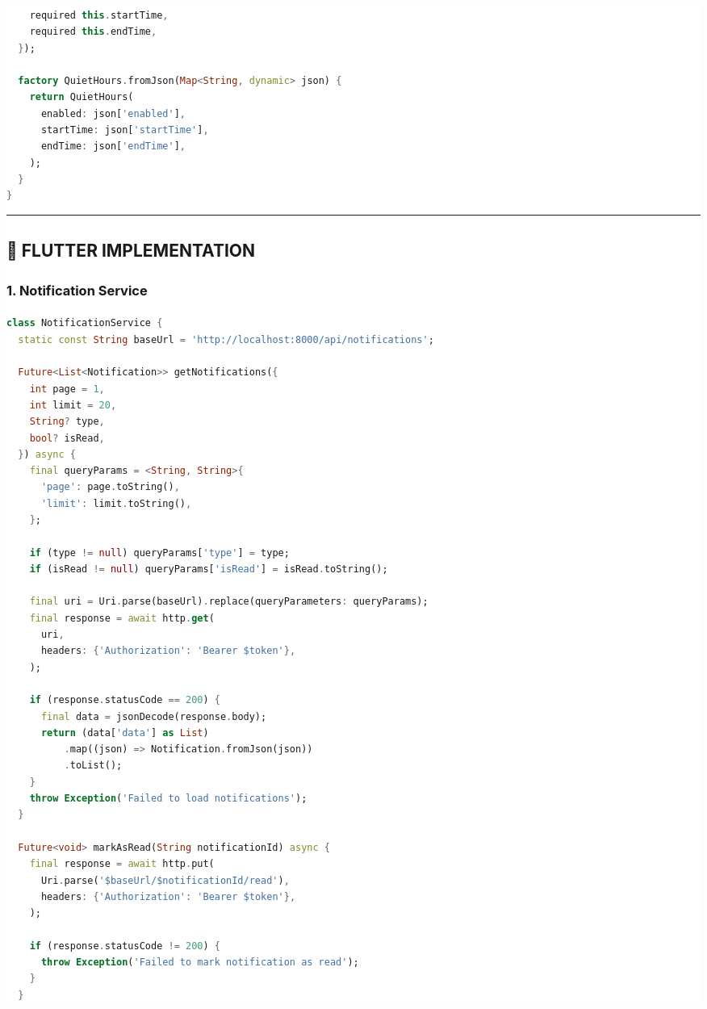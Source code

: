 ```dart
    required this.startTime,
    required this.endTime,
  });
  
  factory QuietHours.fromJson(Map<String, dynamic> json) {
    return QuietHours(
      enabled: json['enabled'],
      startTime: json['startTime'],
      endTime: json['endTime'],
    );
  }
}
```

---

## 🔧 **FLUTTER IMPLEMENTATION**

### 1. Notification Service
```dart
class NotificationService {
  static const String baseUrl = 'http://localhost:8000/api/notifications';
  
  Future<List<Notification>> getNotifications({
    int page = 1,
    int limit = 20,
    String? type,
    bool? isRead,
  }) async {
    final queryParams = <String, String>{
      'page': page.toString(),
      'limit': limit.toString(),
    };
    
    if (type != null) queryParams['type'] = type;
    if (isRead != null) queryParams['isRead'] = isRead.toString();
    
    final uri = Uri.parse(baseUrl).replace(queryParameters: queryParams);
    final response = await http.get(
      uri,
      headers: {'Authorization': 'Bearer $token'},
    );
    
    if (response.statusCode == 200) {
      final data = jsonDecode(response.body);
      return (data['data'] as List)
          .map((json) => Notification.fromJson(json))
          .toList();
    }
    throw Exception('Failed to load notifications');
  }
  
  Future<void> markAsRead(String notificationId) async {
    final response = await http.put(
      Uri.parse('$baseUrl/$notificationId/read'),
      headers: {'Authorization': 'Bearer $token'},
    );
    
    if (response.statusCode != 200) {
      throw Exception('Failed to mark notification as read');
    }
  }
```